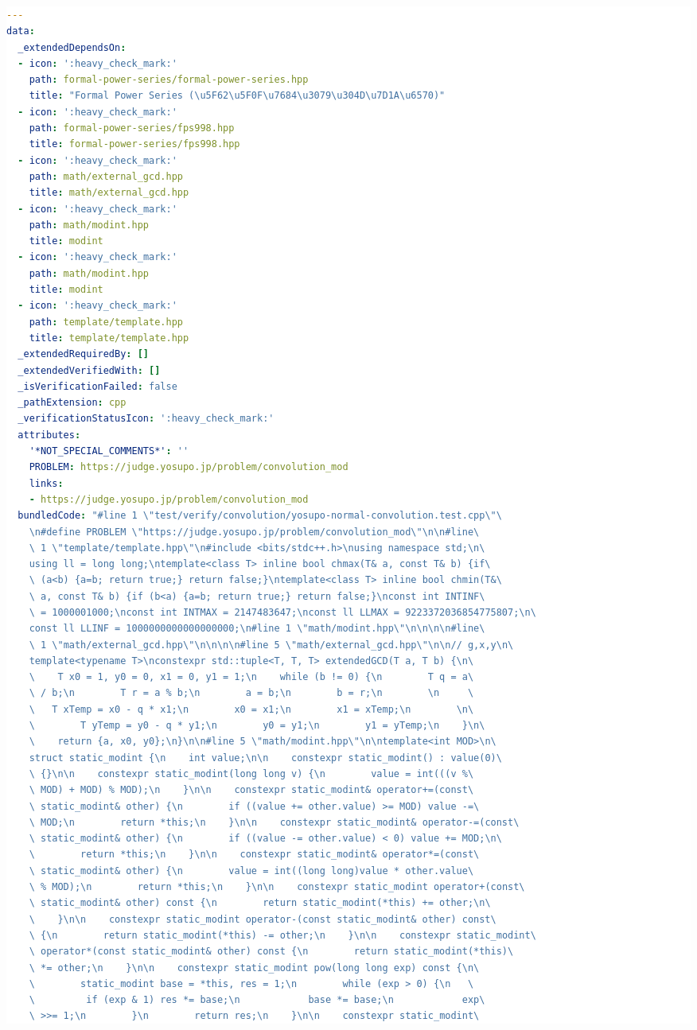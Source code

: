 ```yaml
---
data:
  _extendedDependsOn:
  - icon: ':heavy_check_mark:'
    path: formal-power-series/formal-power-series.hpp
    title: "Formal Power Series (\u5F62\u5F0F\u7684\u3079\u304D\u7D1A\u6570)"
  - icon: ':heavy_check_mark:'
    path: formal-power-series/fps998.hpp
    title: formal-power-series/fps998.hpp
  - icon: ':heavy_check_mark:'
    path: math/external_gcd.hpp
    title: math/external_gcd.hpp
  - icon: ':heavy_check_mark:'
    path: math/modint.hpp
    title: modint
  - icon: ':heavy_check_mark:'
    path: math/modint.hpp
    title: modint
  - icon: ':heavy_check_mark:'
    path: template/template.hpp
    title: template/template.hpp
  _extendedRequiredBy: []
  _extendedVerifiedWith: []
  _isVerificationFailed: false
  _pathExtension: cpp
  _verificationStatusIcon: ':heavy_check_mark:'
  attributes:
    '*NOT_SPECIAL_COMMENTS*': ''
    PROBLEM: https://judge.yosupo.jp/problem/convolution_mod
    links:
    - https://judge.yosupo.jp/problem/convolution_mod
  bundledCode: "#line 1 \"test/verify/convolution/yosupo-normal-convolution.test.cpp\"\
    \n#define PROBLEM \"https://judge.yosupo.jp/problem/convolution_mod\"\n\n#line\
    \ 1 \"template/template.hpp\"\n#include <bits/stdc++.h>\nusing namespace std;\n\
    using ll = long long;\ntemplate<class T> inline bool chmax(T& a, const T& b) {if\
    \ (a<b) {a=b; return true;} return false;}\ntemplate<class T> inline bool chmin(T&\
    \ a, const T& b) {if (b<a) {a=b; return true;} return false;}\nconst int INTINF\
    \ = 1000001000;\nconst int INTMAX = 2147483647;\nconst ll LLMAX = 9223372036854775807;\n\
    const ll LLINF = 1000000000000000000;\n#line 1 \"math/modint.hpp\"\n\n\n\n#line\
    \ 1 \"math/external_gcd.hpp\"\n\n\n\n#line 5 \"math/external_gcd.hpp\"\n\n// g,x,y\n\
    template<typename T>\nconstexpr std::tuple<T, T, T> extendedGCD(T a, T b) {\n\
    \    T x0 = 1, y0 = 0, x1 = 0, y1 = 1;\n    while (b != 0) {\n        T q = a\
    \ / b;\n        T r = a % b;\n        a = b;\n        b = r;\n        \n     \
    \   T xTemp = x0 - q * x1;\n        x0 = x1;\n        x1 = xTemp;\n        \n\
    \        T yTemp = y0 - q * y1;\n        y0 = y1;\n        y1 = yTemp;\n    }\n\
    \    return {a, x0, y0};\n}\n\n#line 5 \"math/modint.hpp\"\n\ntemplate<int MOD>\n\
    struct static_modint {\n    int value;\n\n    constexpr static_modint() : value(0)\
    \ {}\n\n    constexpr static_modint(long long v) {\n        value = int(((v %\
    \ MOD) + MOD) % MOD);\n    }\n\n    constexpr static_modint& operator+=(const\
    \ static_modint& other) {\n        if ((value += other.value) >= MOD) value -=\
    \ MOD;\n        return *this;\n    }\n\n    constexpr static_modint& operator-=(const\
    \ static_modint& other) {\n        if ((value -= other.value) < 0) value += MOD;\n\
    \        return *this;\n    }\n\n    constexpr static_modint& operator*=(const\
    \ static_modint& other) {\n        value = int((long long)value * other.value\
    \ % MOD);\n        return *this;\n    }\n\n    constexpr static_modint operator+(const\
    \ static_modint& other) const {\n        return static_modint(*this) += other;\n\
    \    }\n\n    constexpr static_modint operator-(const static_modint& other) const\
    \ {\n        return static_modint(*this) -= other;\n    }\n\n    constexpr static_modint\
    \ operator*(const static_modint& other) const {\n        return static_modint(*this)\
    \ *= other;\n    }\n\n    constexpr static_modint pow(long long exp) const {\n\
    \        static_modint base = *this, res = 1;\n        while (exp > 0) {\n   \
    \         if (exp & 1) res *= base;\n            base *= base;\n            exp\
    \ >>= 1;\n        }\n        return res;\n    }\n\n    constexpr static_modint\
```